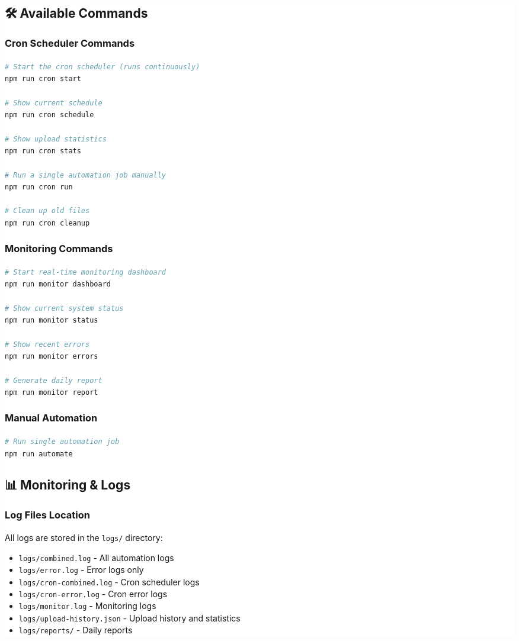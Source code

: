 ## 🛠️ Available Commands

### Cron Scheduler Commands

```bash
# Start the cron scheduler (runs continuously)
npm run cron start

# Show current schedule
npm run cron schedule

# Show upload statistics
npm run cron stats

# Run a single automation job manually
npm run cron run

# Clean up old files
npm run cron cleanup
```

### Monitoring Commands

```bash
# Start real-time monitoring dashboard
npm run monitor dashboard

# Show current system status
npm run monitor status

# Show recent errors
npm run monitor errors

# Generate daily report
npm run monitor report
```

### Manual Automation

```bash
# Run single automation job
npm run automate
```

## 📊 Monitoring & Logs

### Log Files Location
All logs are stored in the `logs/` directory:

- `logs/combined.log` - All automation logs
- `logs/error.log` - Error logs only
- `logs/cron-combined.log` - Cron scheduler logs
- `logs/cron-error.log` - Cron error logs
- `logs/monitor.log` - Monitoring logs
- `logs/upload-history.json` - Upload history and statistics
- `logs/reports/` - Daily reports
